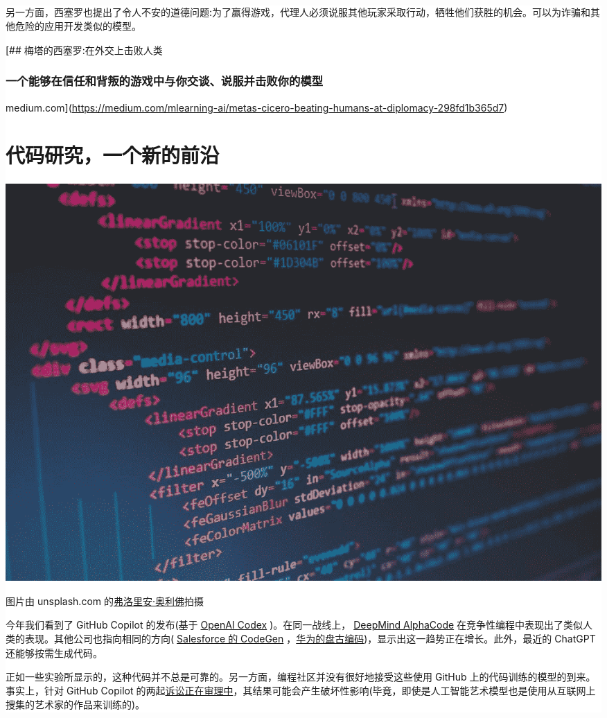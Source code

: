 另一方面，西塞罗也提出了令人不安的道德问题:为了赢得游戏，代理人必须说服其他玩家采取行动，牺牲他们获胜的机会。可以为诈骗和其他危险的应用开发类似的模型。

[](https://medium.com/mlearning-ai/metas-cicero-beating-humans-at-diplomacy-298fd1b365d7) [## 梅塔的西塞罗:在外交上击败人类

### 一个能够在信任和背叛的游戏中与你交谈、说服并击败你的模型

medium.com](https://medium.com/mlearning-ai/metas-cicero-beating-humans-at-diplomacy-298fd1b365d7) 

# 代码研究，一个新的前沿

![](img/49d5a074abe6bec5a5267533ce38f4ca.png)

图片由 unsplash.com 的[弗洛里安·奥利佛](https://unsplash.com/@florianolv)拍摄

今年我们看到了 GitHub Copilot 的发布(基于 [OpenAI Codex](https://openai.com/blog/openai-codex/) )。在同一战线上， [DeepMind AlphaCode](https://arxiv.org/pdf/2203.07814.pdf) 在竞争性编程中表现出了类似人类的表现。其他公司也指向相同的方向( [Salesforce 的 CodeGen](https://arxiv.org/pdf/2203.13474.pdf) ，[华为的盘古编码](https://arxiv.org/pdf/2207.11280.pdf))，显示出这一趋势正在增长。此外，最近的 ChatGPT 还能够按需生成代码。

正如一些实验所显示的，这种代码并不总是可靠的。另一方面，编程社区并没有很好地接受这些使用 GitHub 上的代码训练的模型的到来。事实上，针对 GitHub Copilot 的两起[诉讼正在审理中](https://www.infoworld.com/article/3679748/github-faces-lawsuit-over-copilot-coding-tool.html)，其结果可能会产生破坏性影响(毕竟，即使是人工智能艺术模型也是使用从互联网上搜集的艺术家的作品来训练的)。
